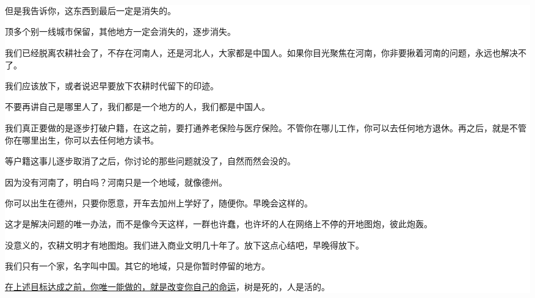 
但是我告诉你，这东西到最后一定是消失的。  

  

顶多个别一线城市保留，其他地方一定会消失的，逐步消失。

  

我们已经脱离农耕社会了，不存在河南人，还是河北人，大家都是中国人。如果你目光聚焦在河南，你非要揪着河南的问题，永远也解决不了。  

  

我们应该放下，或者说迟早要放下农耕时代留下的印迹。

  

不要再讲自己是哪里人了，我们都是一个地方的人，我们都是中国人。  

  

我们真正要做的是逐步打破户籍，在这之前，要打通养老保险与医疗保险。不管你在哪儿工作，你可以去任何地方退休。再之后，就是不管你在哪里出生，你可以去任何地方读书。  

  

等户籍这事儿逐步取消了之后，你讨论的那些问题就没了，自然而然会没的。  

  

因为没有河南了，明白吗？河南只是一个地域，就像德州。  

  

你可以出生在德州，只要你愿意，开车去加州上学好了，随便你。早晚会这样的。  

  

这才是解决问题的唯一办法，而不是像今天这样，一群也许蠢，也许坏的人在网络上不停的开地图炮，彼此炮轰。  

  

没意义的，农耕文明才有地图炮。我们进入商业文明几十年了。放下这点心结吧，早晚得放下。

  

我们只有一个家，名字叫中国。其它的地域，只是你暂时停留的地方。

  

[在上述目标达成之前，你唯一能做的，就是改变你自己的命运](http://mp.weixin.qq.com/s?__biz=MzU0MjYwNDU2Mw==&mid=2247507339&idx=1&sn=1da273ca6f7694bd9240229b308d6dd4&chksm=fb1ab1f7cc6d38e171704aaa9733934657795707ddb0094fc67768f22c2309713c0d5169a42b&scene=21#wechat_redirect)，树是死的，人是活的。


